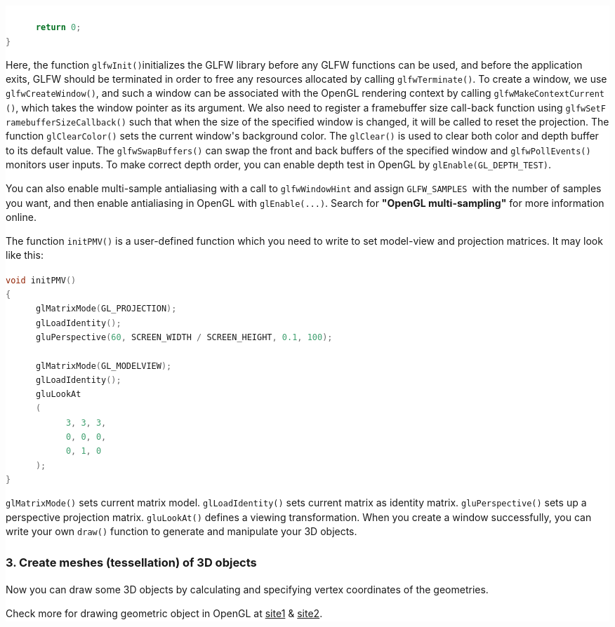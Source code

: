 ```c++

      return 0;
}
```

Here, the function `glfwInit()`initializes the GLFW library before any GLFW functions can be used, and before the application exits, GLFW should be terminated in order to free any resources allocated by calling `glfwTerminate()`. To create a window, we use `glfwCreateWindow()`, and such a window can be associated with the OpenGL rendering context by calling `glfwMakeContextCurrent()`, which takes the window pointer as its argument. We also need to register a framebuffer size call-back function using `glfwSetFramebufferSizeCallback()` such that when the size of the specified window is changed, it will be called to reset the projection. The function `glClearColor()` sets the current window's background color. The `glClear()` is used to clear both color and depth buffer to its default value. The `glfwSwapBuffers()` can swap the front and back buffers of the specified window and `glfwPollEvents()` monitors user inputs. To make correct depth order, you can enable depth test in OpenGL by `glEnable(GL_DEPTH_TEST)`.

You can also enable multi-sample antialiasing with a call to `glfwWindowHint` and assign `GLFW_SAMPLES `with the number of samples you want, and then enable antialiasing in OpenGL with `glEnable(...)`. Search for **"OpenGL multi-sampling"** for more information online.

The function `initPMV()` is a user-defined function which you need to write to set model-view and projection matrices. It may look like this:

```c++
void initPMV()
{
      glMatrixMode(GL_PROJECTION);
      glLoadIdentity();
      gluPerspective(60, SCREEN_WIDTH / SCREEN_HEIGHT, 0.1, 100);

      glMatrixMode(GL_MODELVIEW);
      glLoadIdentity();
      gluLookAt
      (
            3, 3, 3,
            0, 0, 0,
            0, 1, 0
      );
}
```

`glMatrixMode()` sets current matrix model. `glLoadIdentity()` sets current matrix as identity matrix. `gluPerspective()` sets up a perspective projection matrix. `gluLookAt()` defines a viewing transformation. When you create a window successfully, you can write your own `draw()` function to generate and manipulate your 3D objects.

### **3. Create meshes (tessellation) of 3D objects**

Now you can draw some 3D objects by calculating and specifying vertex coordinates of the geometries. 

Check more for drawing geometric object in OpenGL at [site1](http://www.songho.ca/opengl/gl_vertexarray.html) & [site2](https://learnopengl.com/Getting-started/Hello-Triangle).  
